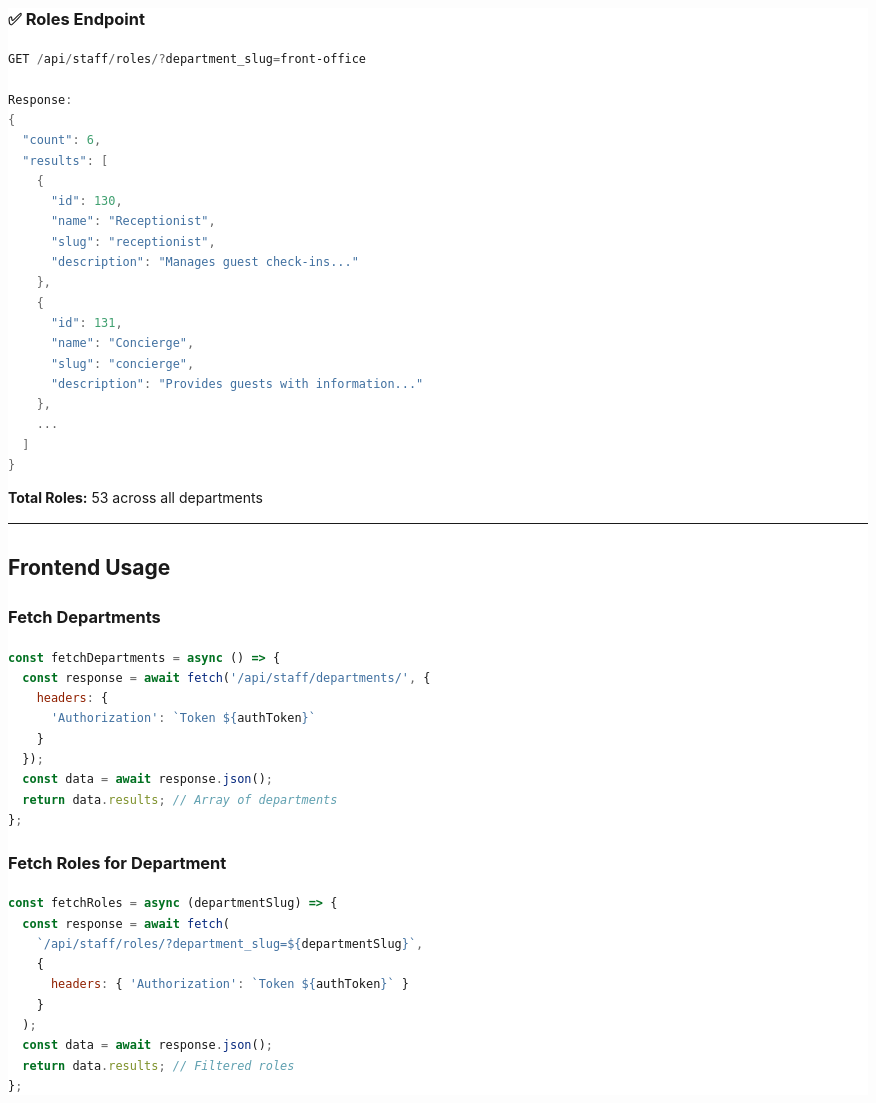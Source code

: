 ### ✅ Roles Endpoint
```powershell
GET /api/staff/roles/?department_slug=front-office

Response:
{
  "count": 6,
  "results": [
    {
      "id": 130,
      "name": "Receptionist",
      "slug": "receptionist",
      "description": "Manages guest check-ins..."
    },
    {
      "id": 131,
      "name": "Concierge",
      "slug": "concierge",
      "description": "Provides guests with information..."
    },
    ...
  ]
}
```

**Total Roles:** 53 across all departments

---

## Frontend Usage

### Fetch Departments
```javascript
const fetchDepartments = async () => {
  const response = await fetch('/api/staff/departments/', {
    headers: {
      'Authorization': `Token ${authToken}`
    }
  });
  const data = await response.json();
  return data.results; // Array of departments
};
```

### Fetch Roles for Department
```javascript
const fetchRoles = async (departmentSlug) => {
  const response = await fetch(
    `/api/staff/roles/?department_slug=${departmentSlug}`,
    {
      headers: { 'Authorization': `Token ${authToken}` }
    }
  );
  const data = await response.json();
  return data.results; // Filtered roles
};
```

